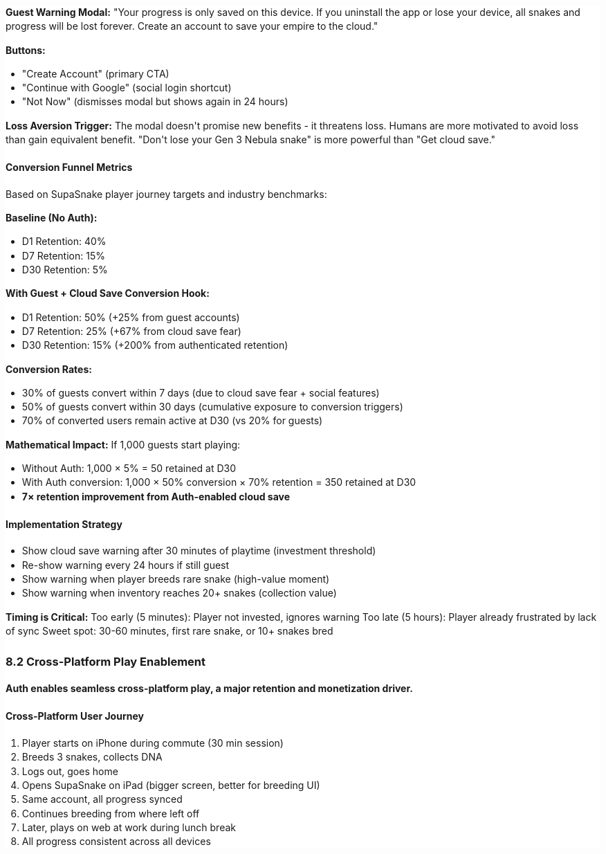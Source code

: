 **Guest Warning Modal:**
"Your progress is only saved on this device. If you uninstall the app or lose your device, all snakes and progress will be lost forever. Create an account to save your empire to the cloud."

**Buttons:**
- "Create Account" (primary CTA)
- "Continue with Google" (social login shortcut)
- "Not Now" (dismisses modal but shows again in 24 hours)

**Loss Aversion Trigger:**
The modal doesn't promise new benefits - it threatens loss. Humans are more motivated to avoid loss than gain equivalent benefit. "Don't lose your Gen 3 Nebula snake" is more powerful than "Get cloud save."

#### Conversion Funnel Metrics

Based on SupaSnake player journey targets and industry benchmarks:

**Baseline (No Auth):**
- D1 Retention: 40%
- D7 Retention: 15%
- D30 Retention: 5%

**With Guest + Cloud Save Conversion Hook:**
- D1 Retention: 50% (+25% from guest accounts)
- D7 Retention: 25% (+67% from cloud save fear)
- D30 Retention: 15% (+200% from authenticated retention)

**Conversion Rates:**
- 30% of guests convert within 7 days (due to cloud save fear + social features)
- 50% of guests convert within 30 days (cumulative exposure to conversion triggers)
- 70% of converted users remain active at D30 (vs 20% for guests)

**Mathematical Impact:**
If 1,000 guests start playing:
- Without Auth: 1,000 × 5% = 50 retained at D30
- With Auth conversion: 1,000 × 50% conversion × 70% retention = 350 retained at D30
- **7× retention improvement from Auth-enabled cloud save**

#### Implementation Strategy
- Show cloud save warning after 30 minutes of playtime (investment threshold)
- Re-show warning every 24 hours if still guest
- Show warning when player breeds rare snake (high-value moment)
- Show warning when inventory reaches 20+ snakes (collection value)

**Timing is Critical:**
Too early (5 minutes): Player not invested, ignores warning
Too late (5 hours): Player already frustrated by lack of sync
Sweet spot: 30-60 minutes, first rare snake, or 10+ snakes bred

### 8.2 Cross-Platform Play Enablement

**Auth enables seamless cross-platform play, a major retention and monetization driver.**

#### Cross-Platform User Journey
1. Player starts on iPhone during commute (30 min session)
2. Breeds 3 snakes, collects DNA
3. Logs out, goes home
4. Opens SupaSnake on iPad (bigger screen, better for breeding UI)
5. Same account, all progress synced
6. Continues breeding from where left off
7. Later, plays on web at work during lunch break
8. All progress consistent across all devices
